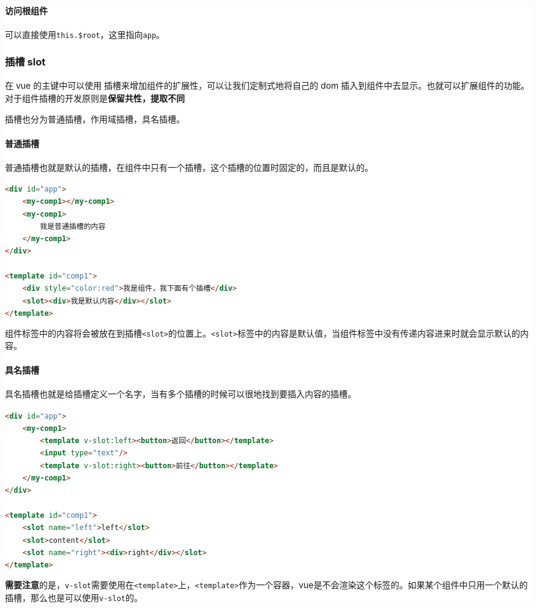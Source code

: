 #### 访问根组件

可以直接使用`this.$root`，这里指向`app`。



### 插槽 slot

在 vue 的主键中可以使用 插槽来增加组件的扩展性，可以让我们定制式地将自己的 dom 插入到组件中去显示。也就可以扩展组件的功能。对于组件插槽的开发原则是**保留共性，提取不同**

插槽也分为普通插槽，作用域插槽，具名插槽。



#### 普通插槽

普通插槽也就是默认的插槽，在组件中只有一个插槽，这个插槽的位置时固定的，而且是默认的。

```html
<div id="app">
    <my-comp1></my-comp1>
    <my-comp1>
    	我是普通插槽的内容
    </my-comp1>
</div>

<template id="comp1">
    <div style="color:red">我是组件，我下面有个插槽</div>
    <slot><div>我是默认内容</div></slot>
</template>
```

组件标签中的内容将会被放在到插槽`<slot>`的位置上。`<slot>`标签中的内容是默认值，当组件标签中没有传递内容进来时就会显示默认的内容。



#### 具名插槽

具名插槽也就是给插槽定义一个名字，当有多个插槽的时候可以很地找到要插入内容的插槽。

```html
<div id="app">
    <my-comp1>
        <template v-slot:left><button>返回</button></template>
        <input type="text"/>
        <template v-slot:right><button>前往</button></template>
    </my-comp1>
</div>

<template id="comp1">
    <slot name="left">left</slot>
    <slot>content</slot>
    <slot name="right"><div>right</div></slot>
</template>
```

**需要注意**的是，`v-slot`需要使用在`<template>`上，`<template>`作为一个容器，vue是不会渲染这个标签的。如果某个组件中只用一个默认的插槽，那么也是可以使用`v-slot`的。
